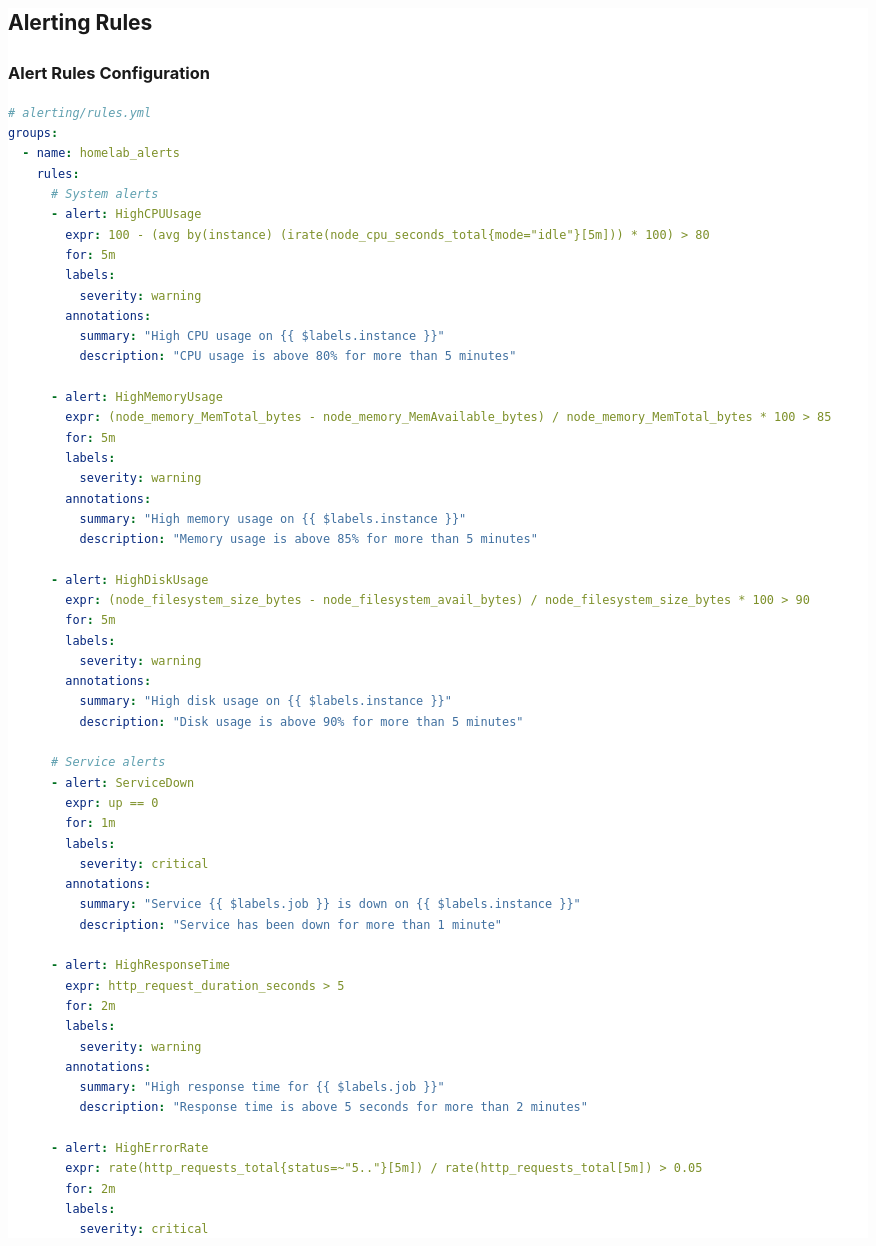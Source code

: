 ## Alerting Rules

### Alert Rules Configuration

```yaml
# alerting/rules.yml
groups:
  - name: homelab_alerts
    rules:
      # System alerts
      - alert: HighCPUUsage
        expr: 100 - (avg by(instance) (irate(node_cpu_seconds_total{mode="idle"}[5m])) * 100) > 80
        for: 5m
        labels:
          severity: warning
        annotations:
          summary: "High CPU usage on {{ $labels.instance }}"
          description: "CPU usage is above 80% for more than 5 minutes"
      
      - alert: HighMemoryUsage
        expr: (node_memory_MemTotal_bytes - node_memory_MemAvailable_bytes) / node_memory_MemTotal_bytes * 100 > 85
        for: 5m
        labels:
          severity: warning
        annotations:
          summary: "High memory usage on {{ $labels.instance }}"
          description: "Memory usage is above 85% for more than 5 minutes"
      
      - alert: HighDiskUsage
        expr: (node_filesystem_size_bytes - node_filesystem_avail_bytes) / node_filesystem_size_bytes * 100 > 90
        for: 5m
        labels:
          severity: warning
        annotations:
          summary: "High disk usage on {{ $labels.instance }}"
          description: "Disk usage is above 90% for more than 5 minutes"
      
      # Service alerts
      - alert: ServiceDown
        expr: up == 0
        for: 1m
        labels:
          severity: critical
        annotations:
          summary: "Service {{ $labels.job }} is down on {{ $labels.instance }}"
          description: "Service has been down for more than 1 minute"
      
      - alert: HighResponseTime
        expr: http_request_duration_seconds > 5
        for: 2m
        labels:
          severity: warning
        annotations:
          summary: "High response time for {{ $labels.job }}"
          description: "Response time is above 5 seconds for more than 2 minutes"
      
      - alert: HighErrorRate
        expr: rate(http_requests_total{status=~"5.."}[5m]) / rate(http_requests_total[5m]) > 0.05
        for: 2m
        labels:
          severity: critical
```